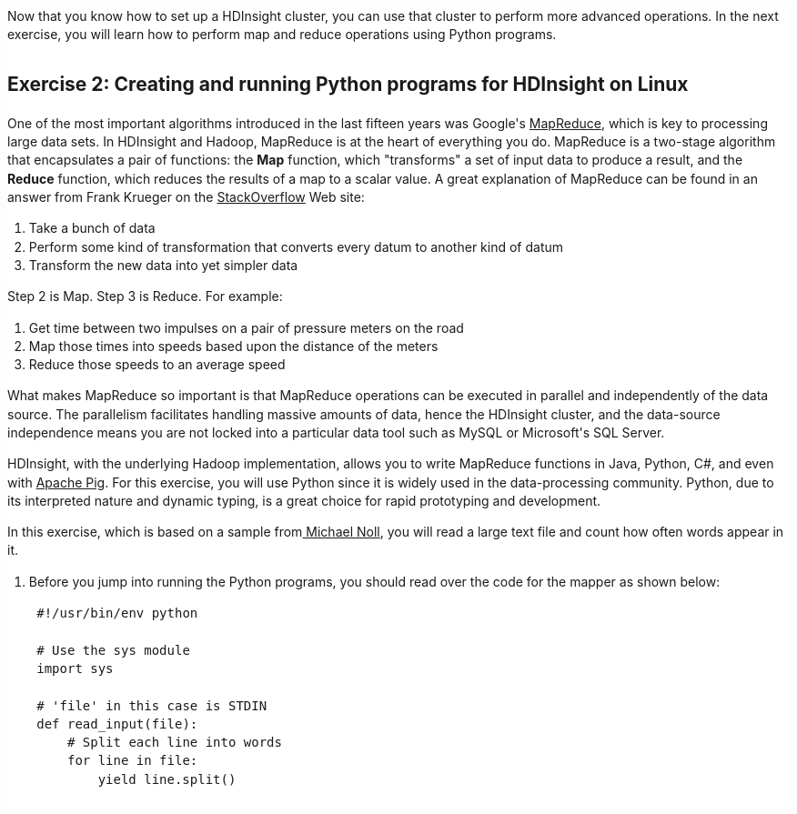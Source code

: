 Now that you know how to set up a HDInsight cluster, you can use that cluster to perform more advanced operations. In the next exercise, you will learn how to perform map and reduce operations using Python programs.

<a name="Exercise2"></a>
## Exercise 2: Creating and running Python programs for HDInsight on Linux

One of the most important algorithms introduced in the last fifteen years was Google's [MapReduce](http://research.google.com/archive/mapreduce.html), which is key to processing large data sets. In HDInsight and Hadoop, MapReduce is at the heart of everything you do. MapReduce is a two-stage algorithm that encapsulates a pair of functions: the **Map** function, which "transforms" a set of input data to produce a result, and the **Reduce** function, which reduces the results of a map to a scalar value. A great explanation of MapReduce can be found in an answer from Frank Krueger on the [StackOverflow](http://stackoverflow.com/a/28991) Web site:

1. Take a bunch of data
1. Perform some kind of transformation that converts every datum to another kind of datum
1. Transform the new data into yet simpler data

Step 2 is Map. Step 3 is Reduce. For example:

1. Get time between two impulses on a pair of pressure meters on the road
1. Map those times into speeds based upon the distance of the meters
1. Reduce those speeds to an average speed

What makes MapReduce so important is that MapReduce operations can be executed in parallel and independently of the data source. The parallelism facilitates handling massive amounts of data, hence the HDInsight cluster, and the data-source independence means you are not locked into a particular data tool such as MySQL or Microsoft's SQL Server.

HDInsight, with the underlying Hadoop implementation, allows you to write MapReduce functions in Java, Python, C#, and even with [Apache Pig](http://pig.apache.org/). For this exercise, you will use Python since it is widely used in the data-processing community. Python, due to its interpreted nature and dynamic typing, is a great choice for rapid prototyping and development.

In this exercise, which is based on a sample from[ Michael Noll](http://www.michael-noll.com/tutorials/writing-an-hadoop-mapreduce-program-in-python/), you will read a large text file and count how often words appear in it.

1. Before you jump into running the Python programs, you should read over the code for the mapper as shown below:

    <pre>
    #!/usr/bin/env python

    # Use the sys module
    import sys

    # 'file' in this case is STDIN
    def read_input(file):
        # Split each line into words
        for line in file:
            yield line.split()

